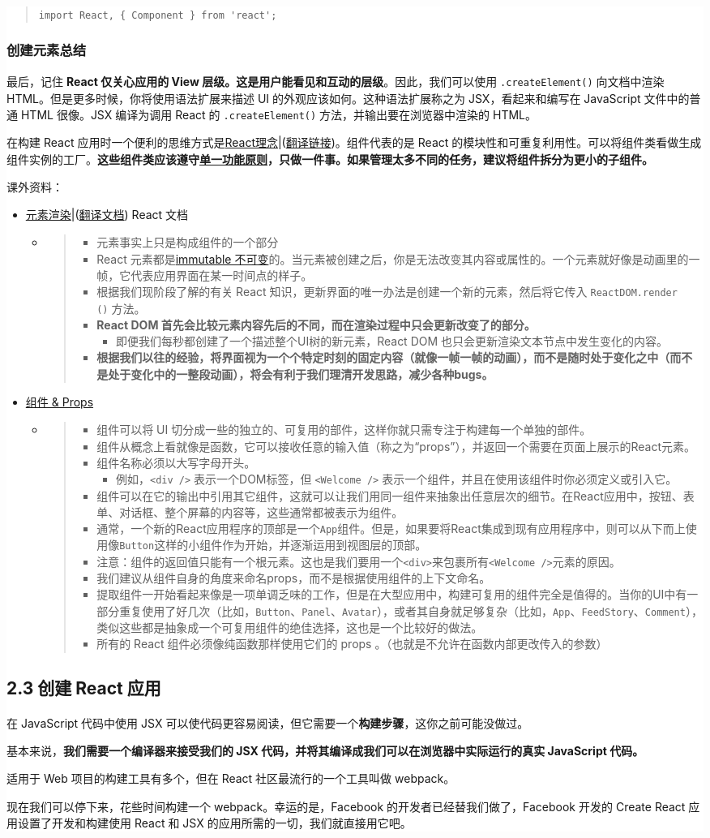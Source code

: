 > ```react
> import React, { Component } from 'react';
> ```

### 创建元素总结

最后，记住 **React 仅关心应用的 View 层级。这是用户能看见和互动的层级**。因此，我们可以使用 `.createElement()` 向文档中渲染 HTML。但是更多时候，你将使用语法扩展来描述 UI 的外观应该如何。这种语法扩展称之为 JSX，看起来和编写在 JavaScript 文件中的普通 HTML 很像。JSX 编译为调用 React 的 `.createElement()` 方法，并输出要在浏览器中渲染的 HTML。

在构建 React 应用时一个便利的思维方式是[React理念](https://facebook.github.io/react/docs/thinking-in-react.html)|([翻译链接](https://doc.react-china.org/docs/thinking-in-react.html))。组件代表的是 React 的模块性和可重复利用性。可以将组件类看做生成组件实例的工厂。**这些组件类应该遵守[单一功能原则](https://zh.wikipedia.org/wiki/%E5%8D%95%E4%B8%80%E5%8A%9F%E8%83%BD%E5%8E%9F%E5%88%99)，只做一件事。如果管理太多不同的任务，建议将组件拆分为更小的子组件。**

课外资料：

- [元素渲染](https://facebook.github.io/react/docs/rendering-elements.html)|([翻译文档](https://doc.react-china.org/docs/rendering-elements.html)) React 文档

  - > - 元素事实上只是构成组件的一个部分 
    > - React 元素都是[immutable 不可变](https://en.wikipedia.org/wiki/Immutable_object)的。当元素被创建之后，你是无法改变其内容或属性的。一个元素就好像是动画里的一帧，它代表应用界面在某一时间点的样子。 
    > - 根据我们现阶段了解的有关 React 知识，更新界面的唯一办法是创建一个新的元素，然后将它传入 `ReactDOM.render()` 方法。
    > - **React DOM 首先会比较元素内容先后的不同，而在渲染过程中只会更新改变了的部分。**
    >   - 即便我们每秒都创建了一个描述整个UI树的新元素，React DOM 也只会更新渲染文本节点中发生变化的内容。 
    > -  **根据我们以往的经验，将界面视为一个个特定时刻的固定内容（就像一帧一帧的动画），而不是随时处于变化之中（而不是处于变化中的一整段动画），将会有利于我们理清开发思路，减少各种bugs。** 

- [组件 & Props](https://doc.react-china.org/docs/components-and-props.html)

  - > - 组件可以将 UI 切分成一些的独立的、可复用的部件，这样你就只需专注于构建每一个单独的部件。 
    > - 组件从概念上看就像是函数，它可以接收任意的输入值（称之为“props”），并返回一个需要在页面上展示的React元素。 
    > - 组件名称必须以大写字母开头。
    >   - 例如，`<div />` 表示一个DOM标签，但 `<Welcome />` 表示一个组件，并且在使用该组件时你必须定义或引入它。
    > - 组件可以在它的输出中引用其它组件，这就可以让我们用同一组件来抽象出任意层次的细节。在React应用中，按钮、表单、对话框、整个屏幕的内容等，这些通常都被表示为组件。 
    > - 通常，一个新的React应用程序的顶部是一个`App`组件。但是，如果要将React集成到现有应用程序中，则可以从下而上使用像`Button`这样的小组件作为开始，并逐渐运用到视图层的顶部。 
    > - 注意：组件的返回值只能有一个根元素。这也是我们要用一个`<div>`来包裹所有`<Welcome />`元素的原因。 
    > - 我们建议从组件自身的角度来命名props，而不是根据使用组件的上下文命名。 
    > - 提取组件一开始看起来像是一项单调乏味的工作，但是在大型应用中，构建可复用的组件完全是值得的。当你的UI中有一部分重复使用了好几次（比如，`Button`、`Panel`、`Avatar`），或者其自身就足够复杂（比如，`App`、`FeedStory`、`Comment`），类似这些都是抽象成一个可复用组件的绝佳选择，这也是一个比较好的做法。 
    > - 所有的 React 组件必须像纯函数那样使用它们的 props 。（也就是不允许在函数内部更改传入的参数）



## 2.3 创建 React 应用

在 JavaScript 代码中使用 JSX 可以使代码更容易阅读，但它需要一个**构建步骤**，这你之前可能没做过。

基本来说，**我们需要一个编译器来接受我们的 JSX 代码，并将其编译成我们可以在浏览器中实际运行的真实 JavaScript 代码。**

适用于 Web 项目的构建工具有多个，但在 React 社区最流行的一个工具叫做 webpack。

现在我们可以停下来，花些时间构建一个 webpack。幸运的是，Facebook 的开发者已经替我们做了，Facebook 开发的 Create React 应用设置了开发和构建使用 React 和 JSX 的应用所需的一切，我们就直接用它吧。


